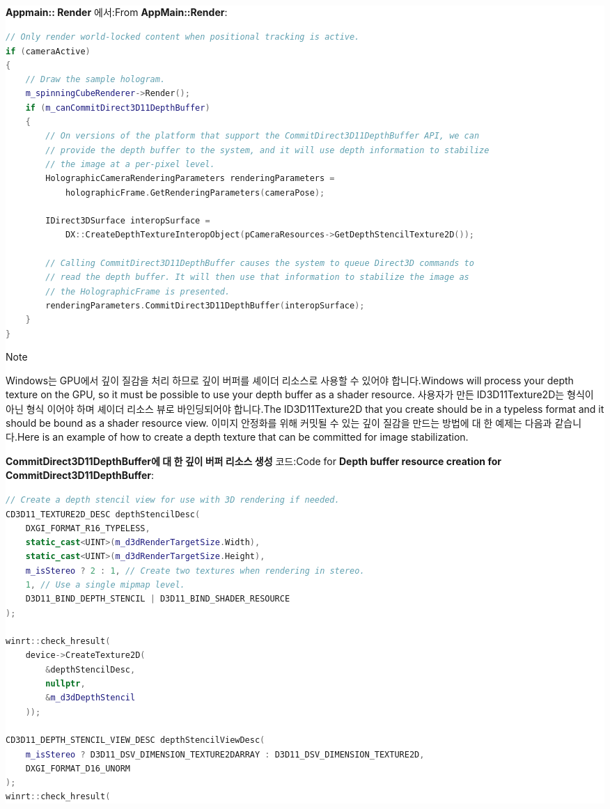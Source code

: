 <span data-ttu-id="c2c9d-209">**Appmain:: Render** 에서:</span><span class="sxs-lookup"><span data-stu-id="c2c9d-209">From **AppMain::Render**:</span></span>

```cpp
// Only render world-locked content when positional tracking is active.
if (cameraActive)
{
    // Draw the sample hologram.
    m_spinningCubeRenderer->Render();
    if (m_canCommitDirect3D11DepthBuffer)
    {
        // On versions of the platform that support the CommitDirect3D11DepthBuffer API, we can 
        // provide the depth buffer to the system, and it will use depth information to stabilize 
        // the image at a per-pixel level.
        HolographicCameraRenderingParameters renderingParameters =
            holographicFrame.GetRenderingParameters(cameraPose);
        
        IDirect3DSurface interopSurface =
            DX::CreateDepthTextureInteropObject(pCameraResources->GetDepthStencilTexture2D());

        // Calling CommitDirect3D11DepthBuffer causes the system to queue Direct3D commands to 
        // read the depth buffer. It will then use that information to stabilize the image as
        // the HolographicFrame is presented.
        renderingParameters.CommitDirect3D11DepthBuffer(interopSurface);
    }
}
```

>[!NOTE]
><span data-ttu-id="c2c9d-210">Windows는 GPU에서 깊이 질감을 처리 하므로 깊이 버퍼를 셰이더 리소스로 사용할 수 있어야 합니다.</span><span class="sxs-lookup"><span data-stu-id="c2c9d-210">Windows will process your depth texture on the GPU, so it must be possible to use your depth buffer as a shader resource.</span></span> <span data-ttu-id="c2c9d-211">사용자가 만든 ID3D11Texture2D는 형식이 아닌 형식 이어야 하며 셰이더 리소스 뷰로 바인딩되어야 합니다.</span><span class="sxs-lookup"><span data-stu-id="c2c9d-211">The ID3D11Texture2D that you create should be in a typeless format and it should be bound as a shader resource view.</span></span> <span data-ttu-id="c2c9d-212">이미지 안정화를 위해 커밋될 수 있는 깊이 질감을 만드는 방법에 대 한 예제는 다음과 같습니다.</span><span class="sxs-lookup"><span data-stu-id="c2c9d-212">Here is an example of how to create a depth texture that can be committed for image stabilization.</span></span>

<span data-ttu-id="c2c9d-213">**CommitDirect3D11DepthBuffer에 대 한 깊이 버퍼 리소스 생성** 코드:</span><span class="sxs-lookup"><span data-stu-id="c2c9d-213">Code for **Depth buffer resource creation for CommitDirect3D11DepthBuffer**:</span></span>

```cpp
// Create a depth stencil view for use with 3D rendering if needed.
CD3D11_TEXTURE2D_DESC depthStencilDesc(
    DXGI_FORMAT_R16_TYPELESS,
    static_cast<UINT>(m_d3dRenderTargetSize.Width),
    static_cast<UINT>(m_d3dRenderTargetSize.Height),
    m_isStereo ? 2 : 1, // Create two textures when rendering in stereo.
    1, // Use a single mipmap level.
    D3D11_BIND_DEPTH_STENCIL | D3D11_BIND_SHADER_RESOURCE
);

winrt::check_hresult(
    device->CreateTexture2D(
        &depthStencilDesc,
        nullptr,
        &m_d3dDepthStencil
    ));

CD3D11_DEPTH_STENCIL_VIEW_DESC depthStencilViewDesc(
    m_isStereo ? D3D11_DSV_DIMENSION_TEXTURE2DARRAY : D3D11_DSV_DIMENSION_TEXTURE2D,
    DXGI_FORMAT_D16_UNORM
);
winrt::check_hresult(
```